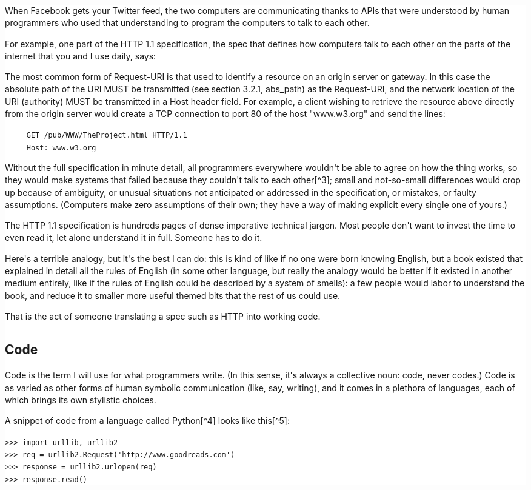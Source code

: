 When Facebook gets your Twitter feed, the two computers are communicating thanks
to APIs that were understood by human programmers who used that understanding
to program the computers to talk to each other.

For example, one part of the HTTP 1.1 specification, the spec that defines
how computers talk to each other on the parts of the internet that you and I use
daily, says:

  The most common form of Request-URI is that used to identify a
  resource on an origin server or gateway. In this case the absolute
  path of the URI MUST be transmitted (see section 3.2.1, abs_path) as
  the Request-URI, and the network location of the URI (authority) MUST
  be transmitted in a Host header field. For example, a client wishing
  to retrieve the resource above directly from the origin server would
  create a TCP connection to port 80 of the host "www.w3.org" and send
  the lines:

         GET /pub/WWW/TheProject.html HTTP/1.1
         Host: www.w3.org

Without the full specification in minute detail, all programmers everywhere
wouldn't be able to agree on how the thing works, so they would make systems
that failed because they couldn't talk to each other[^3]; small and not-so-small
differences would crop up because of ambiguity, or unusual situations not
anticipated or addressed in the specification, or mistakes, or faulty
assumptions. (Computers make zero assumptions of their own; they have a way of
making explicit every single one of yours.)

The HTTP 1.1 specification is hundreds pages of dense imperative technical
jargon. Most people don't want to invest the time to even read it, let alone
understand it in full. Someone has to do it.

Here's a terrible analogy, but it's the best I can do: this is kind of like if
no one were born knowing English, but a book existed that explained in detail
all the rules of English (in some other language, but really the analogy would
be better if it existed in another medium entirely, like if the rules of English
could be described by a system of smells): a few people would labor to
understand the book, and reduce it to smaller more useful themed bits that the
rest of us could use.

That is the act of someone translating a spec such as HTTP into working code.

Code
----

Code is the term I will use for what programmers write. (In this sense, it's
always a collective noun: code, never codes.) Code is as varied as
other forms of human symbolic communication (like, say, writing), and it comes
in a plethora of languages, each of which brings its own stylistic choices.

A snippet of code from a language called Python[^4] looks like this[^5]:

    >>> import urllib, urllib2
    >>> req = urllib2.Request('http://www.goodreads.com')
    >>> response = urllib2.urlopen(req)
    >>> response.read()
